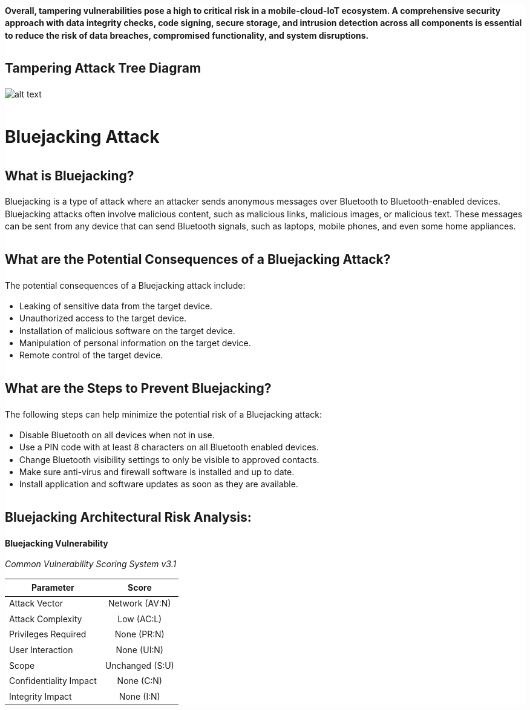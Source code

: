 **Overall, tampering vulnerabilities pose a high to critical risk in a mobile-cloud-IoT ecosystem. A comprehensive security approach with data integrity checks, code signing, secure storage, and intrusion detection across all components is essential to reduce the risk of data breaches, compromised functionality, and system disruptions.**

## Tampering Attack Tree Diagram




![alt text](resources/data/attack_models/Tampering_Attack_Tree.JPG)



# Bluejacking Attack 

## What is Bluejacking?

Bluejacking is a type of attack where an attacker sends anonymous messages over Bluetooth to Bluetooth-enabled devices. Bluejacking attacks often involve malicious content, such as malicious links, malicious images, or malicious text. These messages can be sent from any device that can send Bluetooth signals, such as laptops, mobile phones, and even some home appliances.

## What are the Potential Consequences of a Bluejacking Attack?

The potential consequences of a Bluejacking attack include:

- Leaking of sensitive data from the target device.
- Unauthorized access to the target device.
- Installation of malicious software on the target device.
- Manipulation of personal information on the target device.
- Remote control of the target device.

## What are the Steps to Prevent Bluejacking?

The following steps can help minimize the potential risk of a Bluejacking attack:

- Disable Bluetooth on all devices when not in use.
- Use a PIN code with at least 8 characters on all Bluetooth enabled devices.
- Change Bluetooth visibility settings to only be visible to approved contacts.
- Make sure anti-virus and firewall software is installed and up to date.
- Install application and software updates as soon as they are available.

## Bluejacking Architectural Risk Analysis: 

**Bluejacking Vulnerability**

_Common Vulnerability Scoring System v3.1_

|  Parameter | Score|
|-----------|:----:|
| Attack Vector | Network (AV:N) |
| Attack Complexity | Low (AC:L) |
| Privileges Required | None (PR:N) |
| User Interaction | None (UI:N) |
| Scope | Unchanged (S:U) |
| Confidentiality Impact | None (C:N) |
| Integrity Impact | None (I:N) |